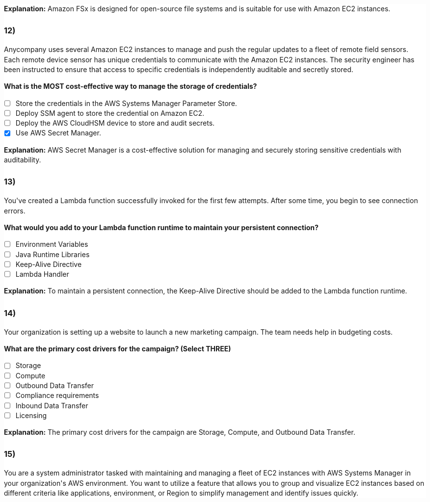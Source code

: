 **Explanation:**
Amazon FSx is designed for open-source file systems and is suitable for use with Amazon EC2 instances.

### 12)
Anycompany uses several Amazon EC2 instances to manage and push the regular updates to a fleet of remote field sensors. Each remote device sensor has unique credentials to communicate with the Amazon EC2 instances. The security engineer has been instructed to ensure that access to specific credentials is independently auditable and secretly stored.

**What is the MOST cost-effective way to manage the storage of credentials?**
- [ ] Store the credentials in the AWS Systems Manager Parameter Store.
- [ ] Deploy SSM agent to store the credential on Amazon EC2.
- [ ] Deploy the AWS CloudHSM device to store and audit secrets.
- [x] Use AWS Secret Manager.

**Explanation:**
AWS Secret Manager is a cost-effective solution for managing and securely storing sensitive credentials with auditability.

### 13)
You've created a Lambda function successfully invoked for the first few attempts. After some time, you begin to see connection errors.

**What would you add to your Lambda function runtime to maintain your persistent connection?**
- [ ] Environment Variables
- [ ] Java Runtime Libraries
- [ ] Keep-Alive Directive
- [ ] Lambda Handler

**Explanation:**
To maintain a persistent connection, the Keep-Alive Directive should be added to the Lambda function runtime.

### 14)
Your organization is setting up a website to launch a new marketing campaign. The team needs help in budgeting costs.

**What are the primary cost drivers for the campaign? (Select THREE)**
- [ ] Storage
- [ ] Compute
- [ ] Outbound Data Transfer
- [ ] Compliance requirements
- [ ] Inbound Data Transfer
- [ ] Licensing

**Explanation:**
The primary cost drivers for the campaign are Storage, Compute, and Outbound Data Transfer.

### 15)
You are a system administrator tasked with maintaining and managing a fleet of EC2 instances with AWS Systems Manager in your organization's AWS environment. You want to utilize a feature that allows you to group and visualize EC2 instances based on different criteria like applications, environment, or Region to simplify management and identify issues quickly.
